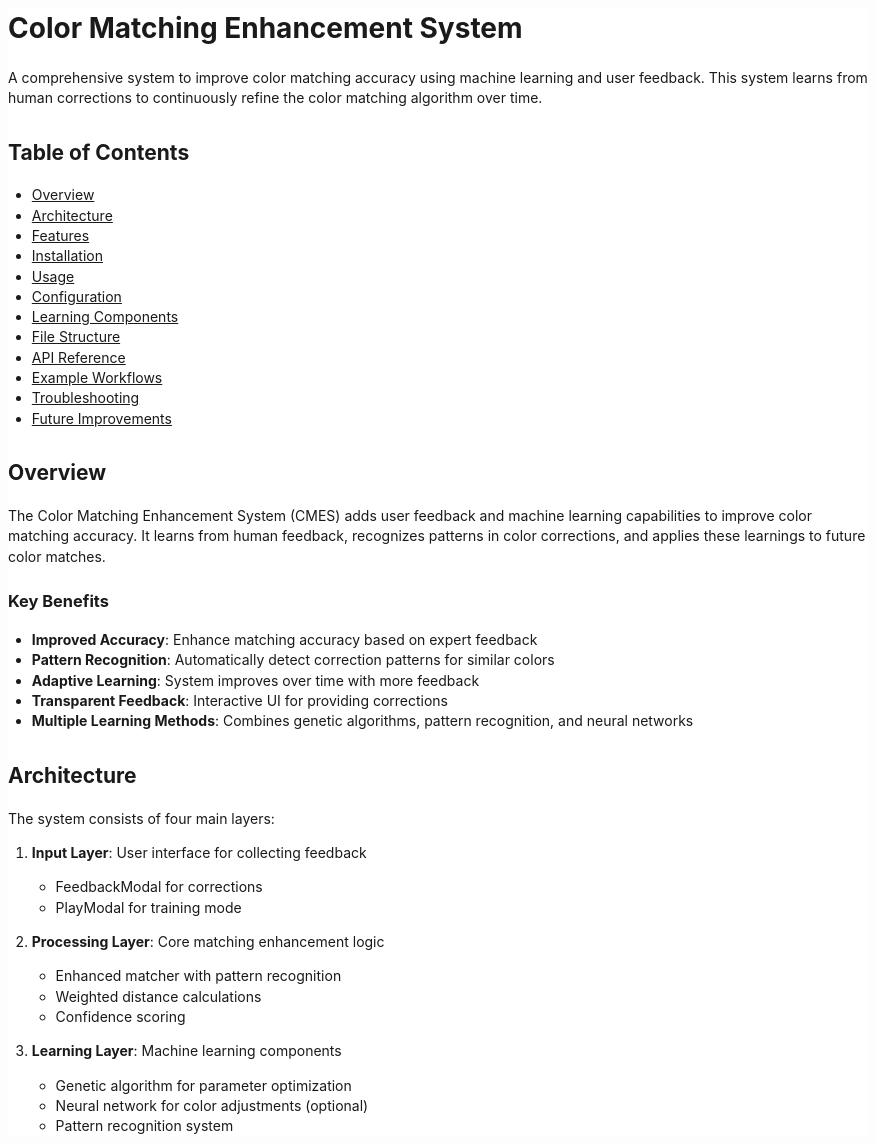 # Color Matching Enhancement System

A comprehensive system to improve color matching accuracy using machine learning and user feedback. This system learns from human corrections to continuously refine the color matching algorithm over time.

## Table of Contents

- [Overview](#overview)
- [Architecture](#architecture)
- [Features](#features)
- [Installation](#installation)
- [Usage](#usage)
- [Configuration](#configuration)
- [Learning Components](#learning-components)
- [File Structure](#file-structure)
- [API Reference](#api-reference)
- [Example Workflows](#example-workflows)
- [Troubleshooting](#troubleshooting)
- [Future Improvements](#future-improvements)

## Overview

The Color Matching Enhancement System (CMES) adds user feedback and machine learning capabilities to improve color matching accuracy. It learns from human feedback, recognizes patterns in color corrections, and applies these learnings to future color matches.

### Key Benefits

- **Improved Accuracy**: Enhance matching accuracy based on expert feedback
- **Pattern Recognition**: Automatically detect correction patterns for similar colors
- **Adaptive Learning**: System improves over time with more feedback
- **Transparent Feedback**: Interactive UI for providing corrections
- **Multiple Learning Methods**: Combines genetic algorithms, pattern recognition, and neural networks

## Architecture

The system consists of four main layers:

1. **Input Layer**: User interface for collecting feedback
   - FeedbackModal for corrections
   - PlayModal for training mode

2. **Processing Layer**: Core matching enhancement logic
   - Enhanced matcher with pattern recognition
   - Weighted distance calculations
   - Confidence scoring

3. **Learning Layer**: Machine learning components
   - Genetic algorithm for parameter optimization
   - Neural network for color adjustments (optional)
   - Pattern recognition system
